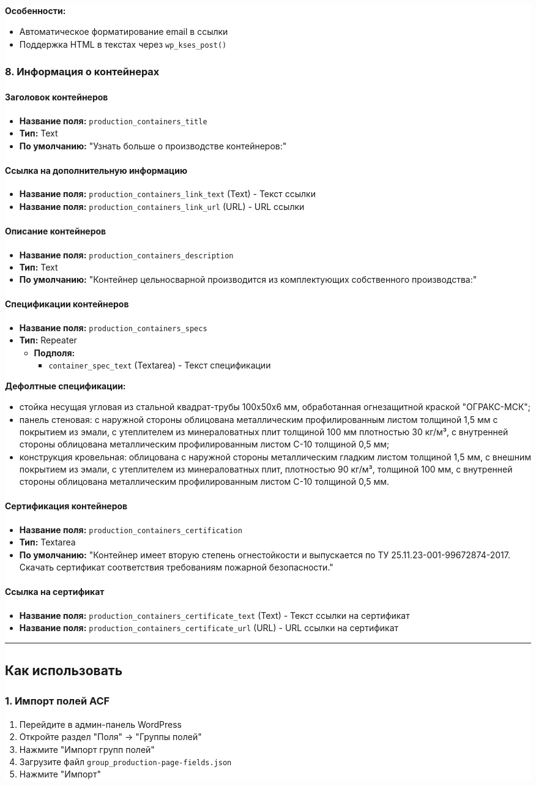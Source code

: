 **Особенности:**
- Автоматическое форматирование email в ссылки
- Поддержка HTML в текстах через `wp_kses_post()`

### 8. Информация о контейнерах

#### Заголовок контейнеров
- **Название поля:** `production_containers_title`
- **Тип:** Text
- **По умолчанию:** "Узнать больше о производстве контейнеров:"

#### Ссылка на дополнительную информацию
- **Название поля:** `production_containers_link_text` (Text) - Текст ссылки
- **Название поля:** `production_containers_link_url` (URL) - URL ссылки

#### Описание контейнеров
- **Название поля:** `production_containers_description`
- **Тип:** Text
- **По умолчанию:** "Контейнер цельносварной производится из комплектующих собственного производства:"

#### Спецификации контейнеров
- **Название поля:** `production_containers_specs`
- **Тип:** Repeater
  - **Подполя:**
    - `container_spec_text` (Textarea) - Текст спецификации

**Дефолтные спецификации:**
- стойка несущая угловая из стальной квадрат-трубы 100х50х6 мм, обработанная огнезащитной краской "ОГРАКС-МСК";
- панель стеновая: с наружной стороны облицована металлическим профилированным листом толщиной 1,5 мм с покрытием из эмали, с утеплителем из минераловатных плит толщиной 100 мм плотностью 30 кг/м³, с внутренней стороны облицована металлическим профилированным листом С-10 толщиной 0,5 мм;
- конструкция кровельная: облицована с наружной стороны металлическим гладким листом толщиной 1,5 мм, с внешним покрытием из эмали, с утеплителем из минераловатных плит, плотностью 90 кг/м³, толщиной 100 мм, с внутренней стороны облицована металлическим профилированным листом С-10 толщиной 0,5 мм.

#### Сертификация контейнеров
- **Название поля:** `production_containers_certification`
- **Тип:** Textarea
- **По умолчанию:** "Контейнер имеет вторую степень огнестойкости и выпускается по ТУ 25.11.23-001-99672874-2017. Скачать сертификат соответствия требованиям пожарной безопасности."

#### Ссылка на сертификат
- **Название поля:** `production_containers_certificate_text` (Text) - Текст ссылки на сертификат
- **Название поля:** `production_containers_certificate_url` (URL) - URL ссылки на сертификат

---

## Как использовать

### 1. Импорт полей ACF
1. Перейдите в админ-панель WordPress
2. Откройте раздел "Поля" → "Группы полей"
3. Нажмите "Импорт групп полей"
4. Загрузите файл `group_production-page-fields.json`
5. Нажмите "Импорт"

